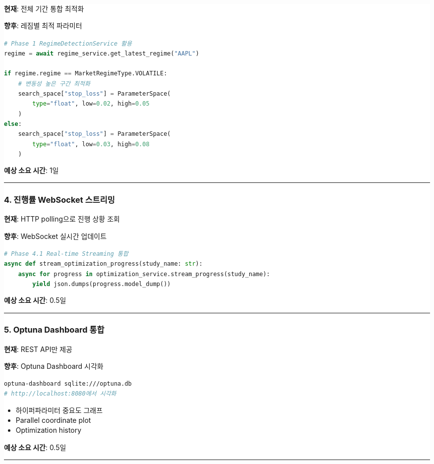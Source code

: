**현재**: 전체 기간 통합 최적화

**향후**: 레짐별 최적 파라미터

```python
# Phase 1 RegimeDetectionService 활용
regime = await regime_service.get_latest_regime("AAPL")

if regime.regime == MarketRegimeType.VOLATILE:
    # 변동성 높은 구간 최적화
    search_space["stop_loss"] = ParameterSpace(
        type="float", low=0.02, high=0.05
    )
else:
    search_space["stop_loss"] = ParameterSpace(
        type="float", low=0.03, high=0.08
    )
```

**예상 소요 시간**: 1일

---

### 4. 진행률 WebSocket 스트리밍

**현재**: HTTP polling으로 진행 상황 조회

**향후**: WebSocket 실시간 업데이트

```python
# Phase 4.1 Real-time Streaming 통합
async def stream_optimization_progress(study_name: str):
    async for progress in optimization_service.stream_progress(study_name):
        yield json.dumps(progress.model_dump())
```

**예상 소요 시간**: 0.5일

---

### 5. Optuna Dashboard 통합

**현재**: REST API만 제공

**향후**: Optuna Dashboard 시각화

```bash
optuna-dashboard sqlite:///optuna.db
# http://localhost:8080에서 시각화
```

- 하이퍼파라미터 중요도 그래프
- Parallel coordinate plot
- Optimization history

**예상 소요 시간**: 0.5일

---
